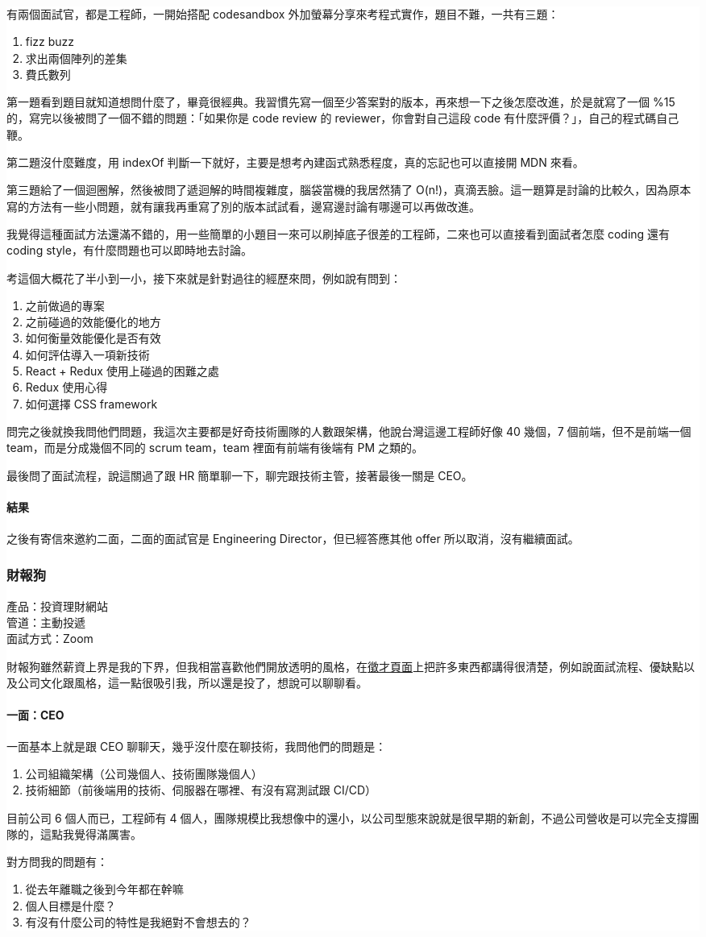 有兩個面試官，都是工程師，一開始搭配 codesandbox 外加螢幕分享來考程式實作，題目不難，一共有三題：

1.  fizz buzz
2.  求出兩個陣列的差集
3.  費氏數列

第一題看到題目就知道想問什麼了，畢竟很經典。我習慣先寫一個至少答案對的版本，再來想一下之後怎麼改進，於是就寫了一個 %15 的，寫完以後被問了一個不錯的問題：「如果你是 code review 的 reviewer，你會對自己這段 code 有什麼評價？」，自己的程式碼自己鞭。

第二題沒什麼難度，用 indexOf 判斷一下就好，主要是想考內建函式熟悉程度，真的忘記也可以直接開 MDN 來看。

第三題給了一個迴圈解，然後被問了遞迴解的時間複雜度，腦袋當機的我居然猜了 O(n!)，真滴丟臉。這一題算是討論的比較久，因為原本寫的方法有一些小問題，就有讓我再重寫了別的版本試試看，邊寫邊討論有哪邊可以再做改進。

我覺得這種面試方法還滿不錯的，用一些簡單的小題目一來可以刷掉底子很差的工程師，二來也可以直接看到面試者怎麼 coding 還有 coding style，有什麼問題也可以即時地去討論。

考這個大概花了半小到一小，接下來就是針對過往的經歷來問，例如說有問到：

1.  之前做過的專案
2.  之前碰過的效能優化的地方
3.  如何衡量效能優化是否有效
4.  如何評估導入一項新技術
5.  React + Redux 使用上碰過的困難之處
6.  Redux 使用心得
7.  如何選擇 CSS framework

問完之後就換我問他們問題，我這次主要都是好奇技術團隊的人數跟架構，他說台灣這邊工程師好像 40 幾個，7 個前端，但不是前端一個 team，而是分成幾個不同的 scrum team，team 裡面有前端有後端有 PM 之類的。

最後問了面試流程，說這關過了跟 HR 簡單聊一下，聊完跟技術主管，接著最後一關是 CEO。

#### 結果

之後有寄信來邀約二面，二面的面試官是 Engineering Director，但已經答應其他 offer 所以取消，沒有繼續面試。

### 財報狗

產品：投資理財網站  
管道：主動投遞  
面試方式：Zoom

財報狗雖然薪資上界是我的下界，但我相當喜歡他們開放透明的風格，在[徵才頁面](https://github.com/f2etw/jobs/issues/608)上把許多東西都講得很清楚，例如說面試流程、優缺點以及公司文化跟風格，這一點很吸引我，所以還是投了，想說可以聊聊看。

#### 一面：CEO

一面基本上就是跟 CEO 聊聊天，幾乎沒什麼在聊技術，我問他們的問題是：

1.  公司組織架構（公司幾個人、技術團隊幾個人）
2.  技術細節（前後端用的技術、伺服器在哪裡、有沒有寫測試跟 CI/CD）

目前公司 6 個人而已，工程師有 4 個人，團隊規模比我想像中的還小，以公司型態來說就是很早期的新創，不過公司營收是可以完全支撐團隊的，這點我覺得滿厲害。

對方問我的問題有：

1.  從去年離職之後到今年都在幹嘛
2.  個人目標是什麼？
3.  有沒有什麼公司的特性是我絕對不會想去的？
